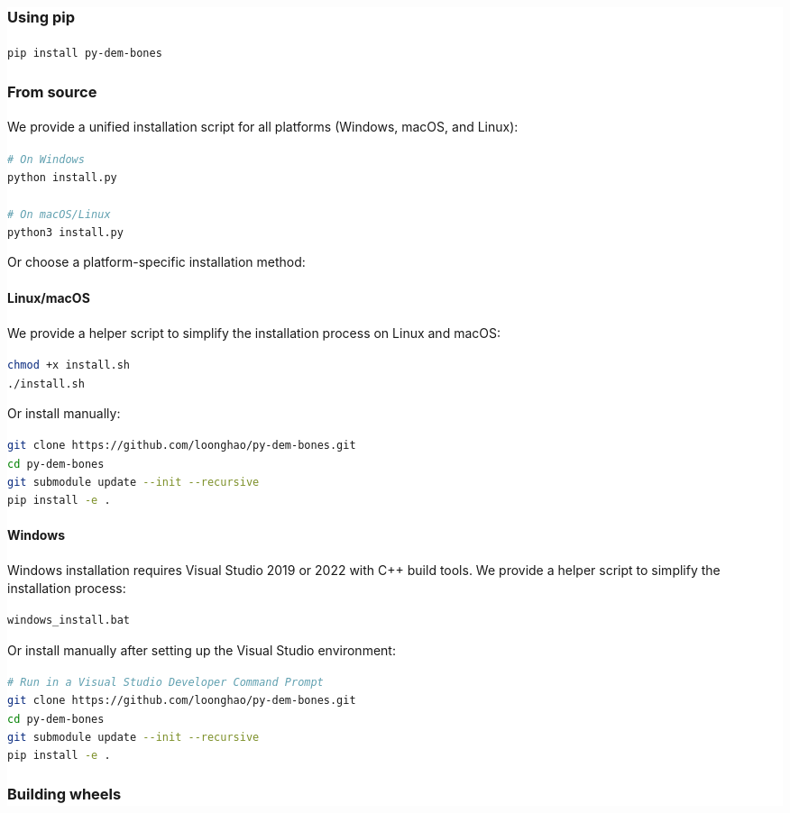 ### Using pip

```bash
pip install py-dem-bones
```

### From source

We provide a unified installation script for all platforms (Windows, macOS, and Linux):

```bash
# On Windows
python install.py

# On macOS/Linux
python3 install.py
```

Or choose a platform-specific installation method:

#### Linux/macOS

We provide a helper script to simplify the installation process on Linux and macOS:

```bash
chmod +x install.sh
./install.sh
```

Or install manually:

```bash
git clone https://github.com/loonghao/py-dem-bones.git
cd py-dem-bones
git submodule update --init --recursive
pip install -e .
```

#### Windows

Windows installation requires Visual Studio 2019 or 2022 with C++ build tools. We provide a helper script to simplify the installation process:

```bash
windows_install.bat
```

Or install manually after setting up the Visual Studio environment:

```bash
# Run in a Visual Studio Developer Command Prompt
git clone https://github.com/loonghao/py-dem-bones.git
cd py-dem-bones
git submodule update --init --recursive
pip install -e .
```

### Building wheels
